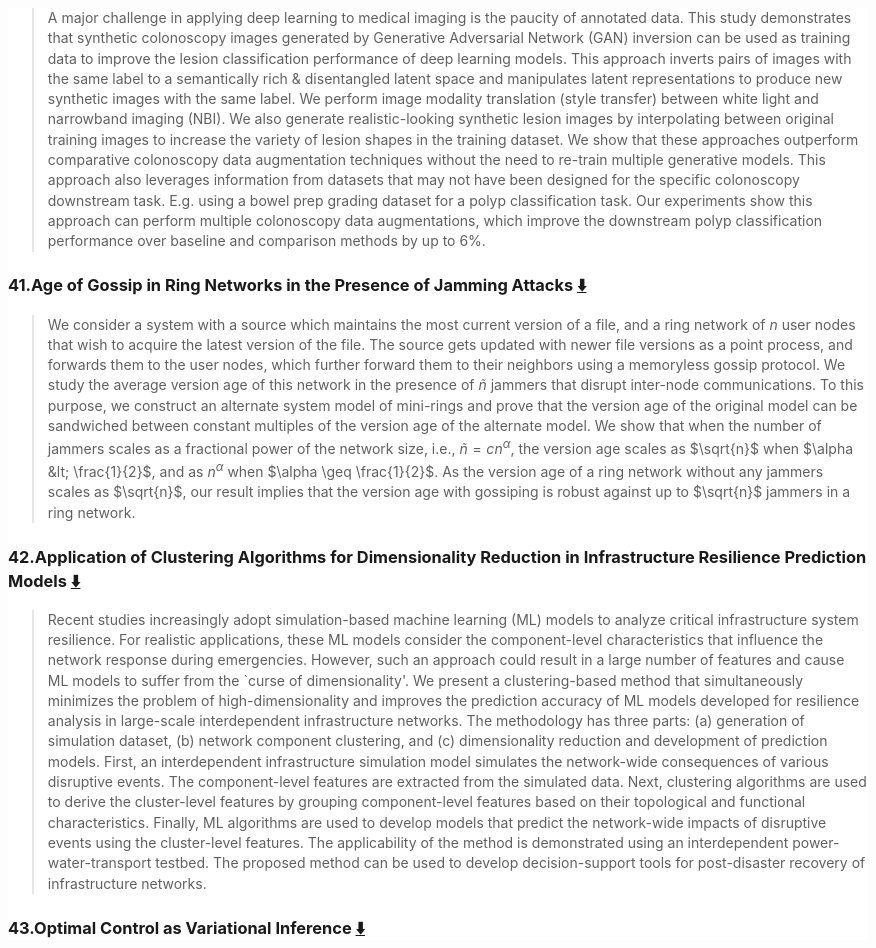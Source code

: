 >  A major challenge in applying deep learning to medical imaging is the paucity of annotated data. This study demonstrates that synthetic colonoscopy images generated by Generative Adversarial Network (GAN) inversion can be used as training data to improve the lesion classification performance of deep learning models. This approach inverts pairs of images with the same label to a semantically rich &amp; disentangled latent space and manipulates latent representations to produce new synthetic images with the same label. We perform image modality translation (style transfer) between white light and narrowband imaging (NBI). We also generate realistic-looking synthetic lesion images by interpolating between original training images to increase the variety of lesion shapes in the training dataset. We show that these approaches outperform comparative colonoscopy data augmentation techniques without the need to re-train multiple generative models. This approach also leverages information from datasets that may not have been designed for the specific colonoscopy downstream task. E.g. using a bowel prep grading dataset for a polyp classification task. Our experiments show this approach can perform multiple colonoscopy data augmentations, which improve the downstream polyp classification performance over baseline and comparison methods by up to 6%.      
### 41.Age of Gossip in Ring Networks in the Presence of Jamming Attacks  [ :arrow_down: ](https://arxiv.org/pdf/2205.03328.pdf)
>  We consider a system with a source which maintains the most current version of a file, and a ring network of $n$ user nodes that wish to acquire the latest version of the file. The source gets updated with newer file versions as a point process, and forwards them to the user nodes, which further forward them to their neighbors using a memoryless gossip protocol. We study the average version age of this network in the presence of $\tilde{n}$ jammers that disrupt inter-node communications. To this purpose, we construct an alternate system model of mini-rings and prove that the version age of the original model can be sandwiched between constant multiples of the version age of the alternate model. We show that when the number of jammers scales as a fractional power of the network size, i.e., $\tilde n= cn^\alpha$, the version age scales as $\sqrt{n}$ when $\alpha &lt; \frac{1}{2}$, and as $n^{\alpha}$ when $\alpha \geq \frac{1}{2}$. As the version age of a ring network without any jammers scales as $\sqrt{n}$, our result implies that the version age with gossiping is robust against up to $\sqrt{n}$ jammers in a ring network.      
### 42.Application of Clustering Algorithms for Dimensionality Reduction in Infrastructure Resilience Prediction Models  [ :arrow_down: ](https://arxiv.org/pdf/2205.03316.pdf)
>  Recent studies increasingly adopt simulation-based machine learning (ML) models to analyze critical infrastructure system resilience. For realistic applications, these ML models consider the component-level characteristics that influence the network response during emergencies. However, such an approach could result in a large number of features and cause ML models to suffer from the `curse of dimensionality'. We present a clustering-based method that simultaneously minimizes the problem of high-dimensionality and improves the prediction accuracy of ML models developed for resilience analysis in large-scale interdependent infrastructure networks. The methodology has three parts: (a) generation of simulation dataset, (b) network component clustering, and (c) dimensionality reduction and development of prediction models. First, an interdependent infrastructure simulation model simulates the network-wide consequences of various disruptive events. The component-level features are extracted from the simulated data. Next, clustering algorithms are used to derive the cluster-level features by grouping component-level features based on their topological and functional characteristics. Finally, ML algorithms are used to develop models that predict the network-wide impacts of disruptive events using the cluster-level features. The applicability of the method is demonstrated using an interdependent power-water-transport testbed. The proposed method can be used to develop decision-support tools for post-disaster recovery of infrastructure networks.      
### 43.Optimal Control as Variational Inference  [ :arrow_down: ](https://arxiv.org/pdf/2205.03279.pdf)